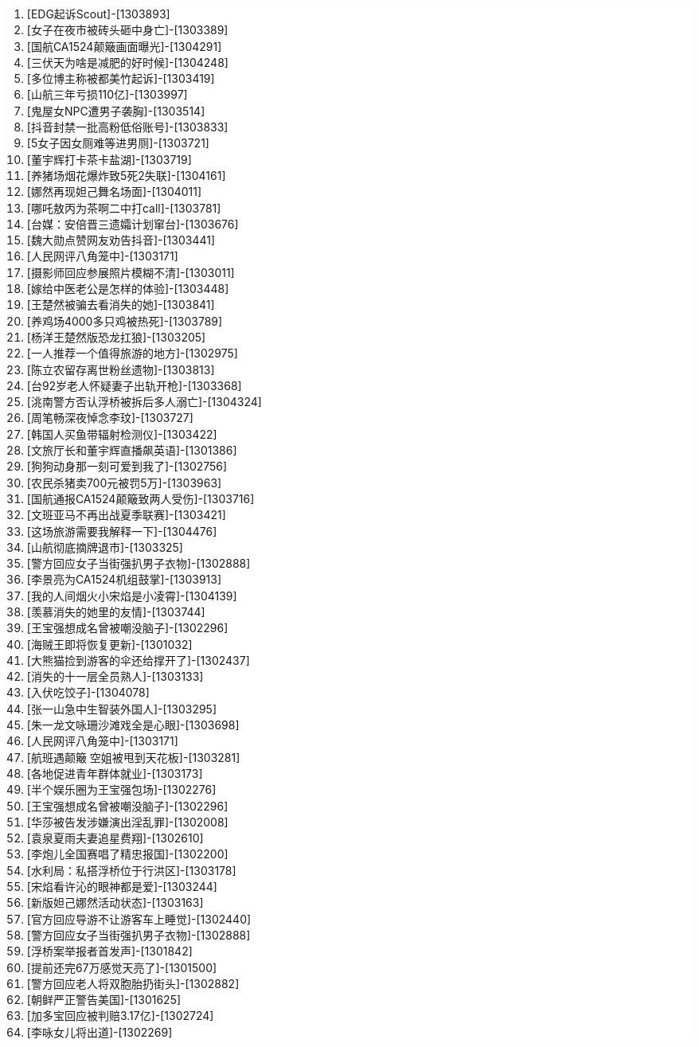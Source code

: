 1. [EDG起诉Scout]-[1303893]
1. [女子在夜市被砖头砸中身亡]-[1303389]
1. [国航CA1524颠簸画面曝光]-[1304291]
1. [三伏天为啥是减肥的好时候]-[1304248]
1. [多位博主称被都美竹起诉]-[1303419]
1. [山航三年亏损110亿]-[1303997]
1. [鬼屋女NPC遭男子袭胸]-[1303514]
1. [抖音封禁一批高粉低俗账号]-[1303833]
1. [5女子因女厕难等进男厕]-[1303721]
1. [董宇辉打卡茶卡盐湖]-[1303719]
1. [养猪场烟花爆炸致5死2失联]-[1304161]
1. [娜然再现妲己舞名场面]-[1304011]
1. [哪吒敖丙为茶啊二中打call]-[1303781]
1. [台媒：安倍晋三遗孀计划窜台]-[1303676]
1. [魏大勋点赞网友劝告抖音]-[1303441]
1. [人民网评八角笼中]-[1303171]
1. [摄影师回应参展照片模糊不清]-[1303011]
1. [嫁给中医老公是怎样的体验]-[1303448]
1. [王楚然被骗去看消失的她]-[1303841]
1. [养鸡场4000多只鸡被热死]-[1303789]
1. [杨洋王楚然版恐龙扛狼]-[1303205]
1. [一人推荐一个值得旅游的地方]-[1302975]
1. [陈立农留存离世粉丝遗物]-[1303813]
1. [台92岁老人怀疑妻子出轨开枪]-[1303368]
1. [洮南警方否认浮桥被拆后多人溺亡]-[1304324]
1. [周笔畅深夜悼念李玟]-[1303727]
1. [韩国人买鱼带辐射检测仪]-[1303422]
1. [文旅厅长和董宇辉直播飙英语]-[1301386]
1. [狗狗动身那一刻可爱到我了]-[1302756]
1. [农民杀猪卖700元被罚5万]-[1303963]
1. [国航通报CA1524颠簸致两人受伤]-[1303716]
1. [文班亚马不再出战夏季联赛]-[1303421]
1. [这场旅游需要我解释一下]-[1304476]
1. [山航彻底摘牌退市]-[1303325]
1. [警方回应女子当街强扒男子衣物]-[1302888]
1. [李景亮为CA1524机组鼓掌]-[1303913]
1. [我的人间烟火小宋焰是小凌霄]-[1304139]
1. [羡慕消失的她里的友情]-[1303744]
1. [王宝强想成名曾被嘲没脑子]-[1302296]
1. [海贼王即将恢复更新]-[1301032]
1. [大熊猫捡到游客的伞还给撑开了]-[1302437]
1. [消失的十一层全员熟人]-[1303133]
1. [入伏吃饺子]-[1304078]
1. [张一山急中生智装外国人]-[1303295]
1. [朱一龙文咏珊沙滩戏全是心眼]-[1303698]
1. [人民网评八角笼中]-[1303171]
1. [航班遇颠簸 空姐被甩到天花板]-[1303281]
1. [各地促进青年群体就业]-[1303173]
1. [半个娱乐圈为王宝强包场]-[1302276]
1. [王宝强想成名曾被嘲没脑子]-[1302296]
1. [华莎被告发涉嫌演出淫乱罪]-[1302008]
1. [袁泉夏雨夫妻追星费翔]-[1302610]
1. [李炮儿全国赛唱了精忠报国]-[1302200]
1. [水利局：私搭浮桥位于行洪区]-[1303178]
1. [宋焰看许沁的眼神都是爱]-[1303244]
1. [新版妲己娜然活动状态]-[1303163]
1. [官方回应导游不让游客车上睡觉]-[1302440]
1. [警方回应女子当街强扒男子衣物]-[1302888]
1. [浮桥案举报者首发声]-[1301842]
1. [提前还完67万感觉天亮了]-[1301500]
1. [警方回应老人将双胞胎扔街头]-[1302882]
1. [朝鲜严正警告美国]-[1301625]
1. [加多宝回应被判赔3.17亿]-[1302724]
1. [李咏女儿将出道]-[1302269]